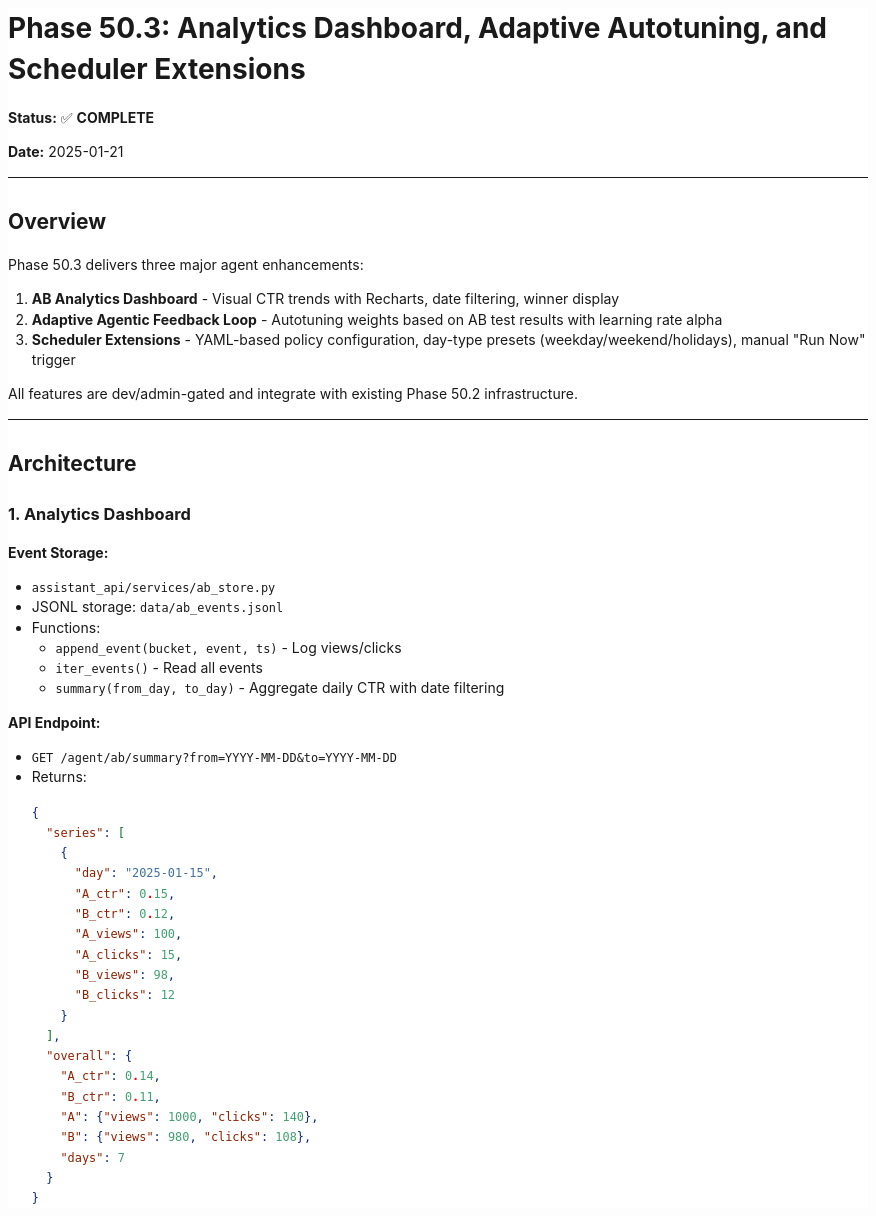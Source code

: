 # Phase 50.3: Analytics Dashboard, Adaptive Autotuning, and Scheduler Extensions

**Status:** ✅ **COMPLETE**

**Date:** 2025-01-21

---

## Overview

Phase 50.3 delivers three major agent enhancements:

1. **AB Analytics Dashboard** - Visual CTR trends with Recharts, date filtering, winner display
2. **Adaptive Agentic Feedback Loop** - Autotuning weights based on AB test results with learning rate alpha
3. **Scheduler Extensions** - YAML-based policy configuration, day-type presets (weekday/weekend/holidays), manual "Run Now" trigger

All features are dev/admin-gated and integrate with existing Phase 50.2 infrastructure.

---

## Architecture

### 1. Analytics Dashboard

**Event Storage:**
- `assistant_api/services/ab_store.py`
- JSONL storage: `data/ab_events.jsonl`
- Functions:
  - `append_event(bucket, event, ts)` - Log views/clicks
  - `iter_events()` - Read all events
  - `summary(from_day, to_day)` - Aggregate daily CTR with date filtering

**API Endpoint:**
- `GET /agent/ab/summary?from=YYYY-MM-DD&to=YYYY-MM-DD`
- Returns:
  ```json
  {
    "series": [
      {
        "day": "2025-01-15",
        "A_ctr": 0.15,
        "B_ctr": 0.12,
        "A_views": 100,
        "A_clicks": 15,
        "B_views": 98,
        "B_clicks": 12
      }
    ],
    "overall": {
      "A_ctr": 0.14,
      "B_ctr": 0.11,
      "A": {"views": 1000, "clicks": 140},
      "B": {"views": 980, "clicks": 108},
      "days": 7
    }
  }
  ```
